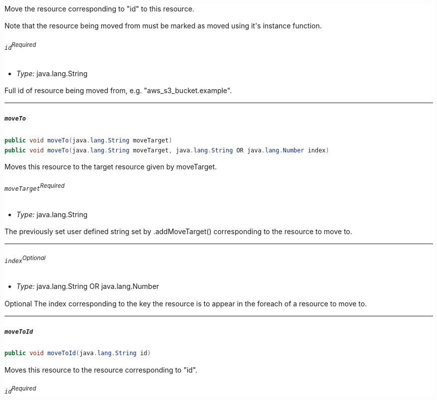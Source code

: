 Move the resource corresponding to "id" to this resource.

Note that the resource being moved from must be marked as moved using it's instance function.

###### `id`<sup>Required</sup> <a name="id" id="@cdktf/provider-cloudflare.customHostname.CustomHostname.moveFromId.parameter.id"></a>

- *Type:* java.lang.String

Full id of resource being moved from, e.g. "aws_s3_bucket.example".

---

##### `moveTo` <a name="moveTo" id="@cdktf/provider-cloudflare.customHostname.CustomHostname.moveTo"></a>

```java
public void moveTo(java.lang.String moveTarget)
public void moveTo(java.lang.String moveTarget, java.lang.String OR java.lang.Number index)
```

Moves this resource to the target resource given by moveTarget.

###### `moveTarget`<sup>Required</sup> <a name="moveTarget" id="@cdktf/provider-cloudflare.customHostname.CustomHostname.moveTo.parameter.moveTarget"></a>

- *Type:* java.lang.String

The previously set user defined string set by .addMoveTarget() corresponding to the resource to move to.

---

###### `index`<sup>Optional</sup> <a name="index" id="@cdktf/provider-cloudflare.customHostname.CustomHostname.moveTo.parameter.index"></a>

- *Type:* java.lang.String OR java.lang.Number

Optional The index corresponding to the key the resource is to appear in the foreach of a resource to move to.

---

##### `moveToId` <a name="moveToId" id="@cdktf/provider-cloudflare.customHostname.CustomHostname.moveToId"></a>

```java
public void moveToId(java.lang.String id)
```

Moves this resource to the resource corresponding to "id".

###### `id`<sup>Required</sup> <a name="id" id="@cdktf/provider-cloudflare.customHostname.CustomHostname.moveToId.parameter.id"></a>
